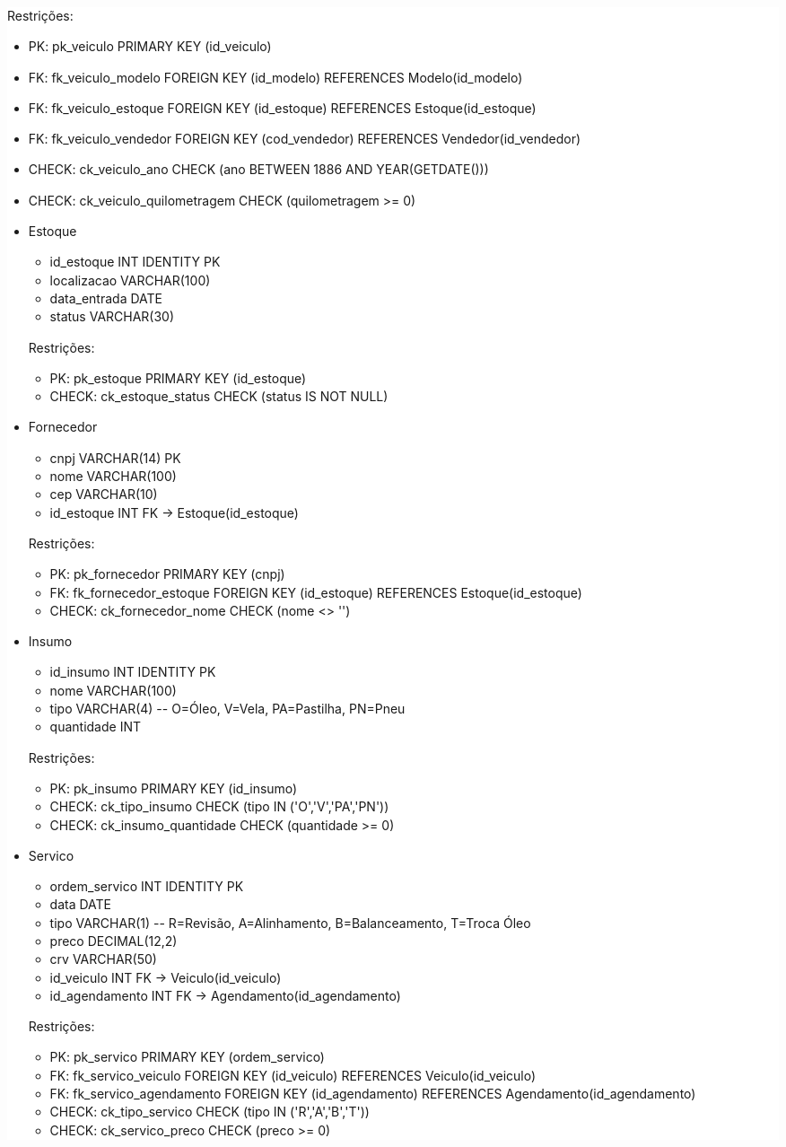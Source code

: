   Restrições:
  - PK: pk_veiculo PRIMARY KEY (id_veiculo)
  - FK: fk_veiculo_modelo FOREIGN KEY (id_modelo) REFERENCES Modelo(id_modelo)
  - FK: fk_veiculo_estoque FOREIGN KEY (id_estoque) REFERENCES Estoque(id_estoque)
  - FK: fk_veiculo_vendedor FOREIGN KEY (cod_vendedor) REFERENCES Vendedor(id_vendedor)
  - CHECK: ck_veiculo_ano CHECK (ano BETWEEN 1886 AND YEAR(GETDATE()))
  - CHECK: ck_veiculo_quilometragem CHECK (quilometragem >= 0)

- Estoque
  - id_estoque INT IDENTITY PK
  - localizacao VARCHAR(100)
  - data_entrada DATE
  - status VARCHAR(30)

  Restrições:
  - PK: pk_estoque PRIMARY KEY (id_estoque)
  - CHECK: ck_estoque_status CHECK (status IS NOT NULL)

- Fornecedor
  - cnpj VARCHAR(14) PK
  - nome VARCHAR(100)
  - cep VARCHAR(10)
  - id_estoque INT FK -> Estoque(id_estoque)

  Restrições:
  - PK: pk_fornecedor PRIMARY KEY (cnpj)
  - FK: fk_fornecedor_estoque FOREIGN KEY (id_estoque) REFERENCES Estoque(id_estoque)
  - CHECK: ck_fornecedor_nome CHECK (nome <> '')

- Insumo
  - id_insumo INT IDENTITY PK
  - nome VARCHAR(100)
  - tipo VARCHAR(4) -- O=Óleo, V=Vela, PA=Pastilha, PN=Pneu
  - quantidade INT

  Restrições:
  - PK: pk_insumo PRIMARY KEY (id_insumo)
  - CHECK: ck_tipo_insumo CHECK (tipo IN ('O','V','PA','PN'))
  - CHECK: ck_insumo_quantidade CHECK (quantidade >= 0)

- Servico
  - ordem_servico INT IDENTITY PK
  - data DATE
  - tipo VARCHAR(1) -- R=Revisão, A=Alinhamento, B=Balanceamento, T=Troca Óleo
  - preco DECIMAL(12,2)
  - crv VARCHAR(50)
  - id_veiculo INT FK -> Veiculo(id_veiculo)
  - id_agendamento INT FK -> Agendamento(id_agendamento)

  Restrições:
  - PK: pk_servico PRIMARY KEY (ordem_servico)
  - FK: fk_servico_veiculo FOREIGN KEY (id_veiculo) REFERENCES Veiculo(id_veiculo)
  - FK: fk_servico_agendamento FOREIGN KEY (id_agendamento) REFERENCES Agendamento(id_agendamento)
  - CHECK: ck_tipo_servico CHECK (tipo IN ('R','A','B','T'))
  - CHECK: ck_servico_preco CHECK (preco >= 0)
